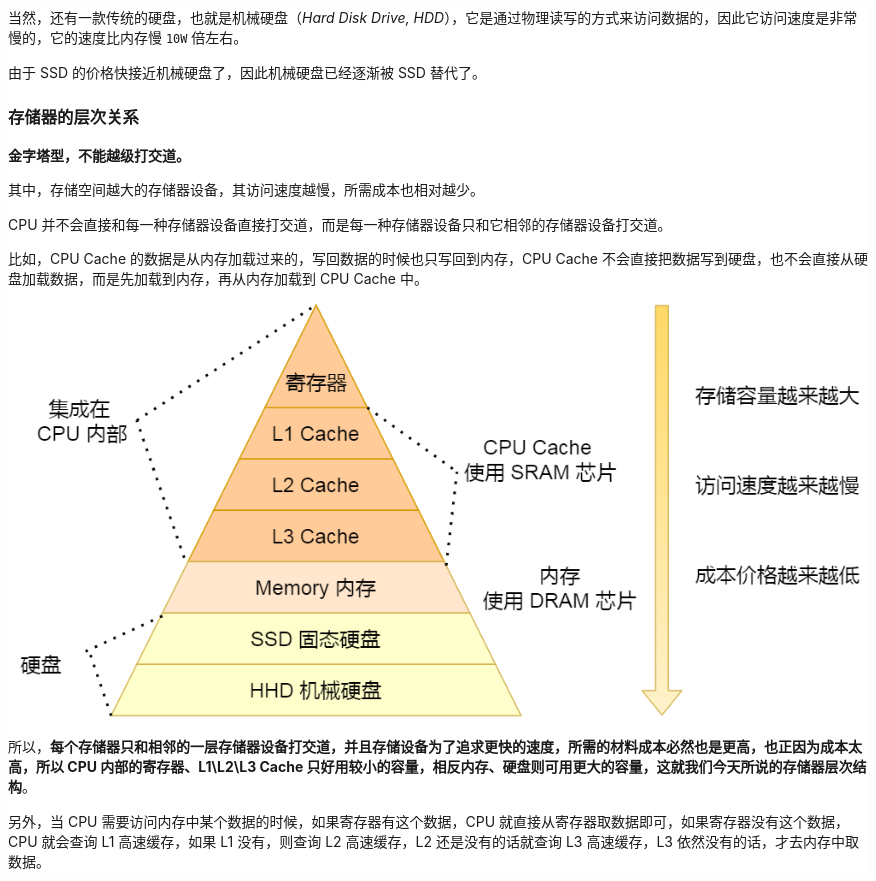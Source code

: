 当然，还有一款传统的硬盘，也就是机械硬盘（*Hard Disk Drive, HDD*），它是通过物理读写的方式来访问数据的，因此它访问速度是非常慢的，它的速度比内存慢 `10W` 倍左右。

由于 SSD 的价格快接近机械硬盘了，因此机械硬盘已经逐渐被 SSD 替代了。



### 存储器的层次关系

**金字塔型，不能越级打交道。**

其中，存储空间越大的存储器设备，其访问速度越慢，所需成本也相对越少。

CPU 并不会直接和每一种存储器设备直接打交道，而是每一种存储器设备只和它相邻的存储器设备打交道。

比如，CPU Cache 的数据是从内存加载过来的，写回数据的时候也只写回到内存，CPU Cache 不会直接把数据写到硬盘，也不会直接从硬盘加载数据，而是先加载到内存，再从内存加载到 CPU Cache 中。

![img](../img/存储器的层次关系图.png)

所以，**每个存储器只和相邻的一层存储器设备打交道，并且存储设备为了追求更快的速度，所需的材料成本必然也是更高，也正因为成本太高，所以 CPU 内部的寄存器、L1\L2\L3 Cache 只好用较小的容量，相反内存、硬盘则可用更大的容量，这就我们今天所说的存储器层次结构**。

另外，当 CPU 需要访问内存中某个数据的时候，如果寄存器有这个数据，CPU 就直接从寄存器取数据即可，如果寄存器没有这个数据，CPU 就会查询 L1 高速缓存，如果 L1 没有，则查询 L2 高速缓存，L2 还是没有的话就查询 L3 高速缓存，L3 依然没有的话，才去内存中取数据。

